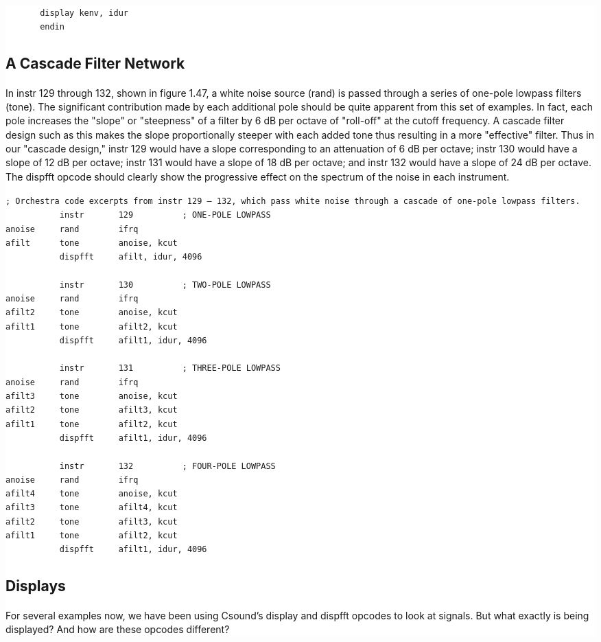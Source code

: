```csound
       display kenv, idur
       endin

```

## A Cascade Filter Network

In instr 129 through 132, shown in figure 1.47, a white noise source (rand) is passed through a series of one-pole lowpass filters (tone). The significant contribution made by each additional pole should be quite apparent from this set of examples. In fact, each pole increases the "slope" or "steepness" of a filter by 6 dB per octave of "roll-off" at the cutoff frequency. A cascade filter design such as this makes the slope proportionally steeper with each added tone thus resulting in a more "effective" filter. Thus in our "cascade design," instr 129 would have a slope corresponding to an attenuation of 6 dB per octave; instr 130 would have a slope of 12 dB per octave; instr 131 would have a slope of 18 dB per octave; and instr 132 would have a slope of 24 dB per octave. The dispfft opcode should clearly show the progressive effect on the spectrum of the noise in each instrument.

```csound
; Orchestra code excerpts from instr 129 — 132, which pass white noise through a cascade of one-pole lowpass filters.
           instr       129          ; ONE-POLE LOWPASS
anoise     rand        ifrq
afilt      tone        anoise, kcut
           dispfft     afilt, idur, 4096

           instr       130          ; TWO-POLE LOWPASS
anoise     rand        ifrq
afilt2     tone        anoise, kcut
afilt1     tone        afilt2, kcut
           dispfft     afilt1, idur, 4096

           instr       131          ; THREE-POLE LOWPASS
anoise     rand        ifrq
afilt3     tone        anoise, kcut
afilt2     tone        afilt3, kcut
afilt1     tone        afilt2, kcut
           dispfft     afilt1, idur, 4096

           instr       132          ; FOUR-POLE LOWPASS
anoise     rand        ifrq
afilt4     tone        anoise, kcut
afilt3     tone        afilt4, kcut
afilt2     tone        afilt3, kcut
afilt1     tone        afilt2, kcut
           dispfft     afilt1, idur, 4096

```

## Displays

For several examples now, we have been using Csound’s display and dispfft opcodes to look at signals. But what exactly is being displayed? And how are these opcodes different?
